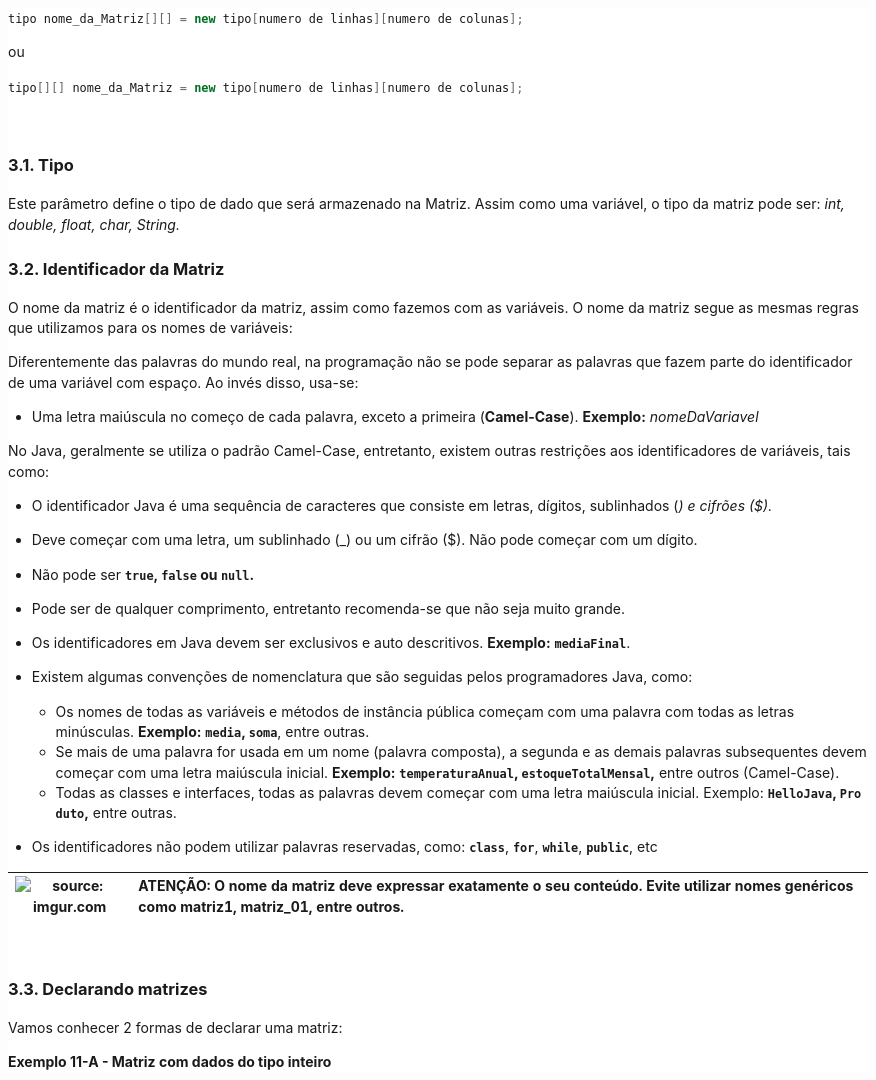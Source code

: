 ```java
tipo nome_da_Matriz[][] = new tipo[numero de linhas][numero de colunas];
```

ou

```java
tipo[][] nome_da_Matriz = new tipo[numero de linhas][numero de colunas];
```

<br />

<h3>3.1. Tipo</h3>

Este parâmetro define o tipo de dado que será armazenado na Matriz. Assim como uma variável, o tipo da matriz pode ser: *int, double, float, char, String.*

<h3>3.2. Identificador da Matriz</h3>

O nome da matriz é o identificador da matriz, assim como fazemos com as variáveis. O nome da matriz segue as mesmas regras que utilizamos para os nomes de variáveis:

Diferentemente das palavras do mundo real, na programação não se pode separar as palavras que fazem parte do identificador de uma variável com espaço. Ao invés disso, usa-se:

- Uma letra maiúscula no começo de cada palavra, exceto a primeira (**Camel-Case**). **Exemplo:** *nomeDaVariavel*

No Java, geralmente se utiliza o padrão Camel-Case, entretanto, existem outras restrições aos identificadores de variáveis, tais como:

- O identificador Java é uma sequência de caracteres que consiste em letras, dígitos, sublinhados (_) e cifrões ($)._
- Deve começar com uma letra, um sublinhado (_) ou um cifrão ($). Não pode começar com um dígito.
- Não pode ser **`true`, `false` ou `null`.**
- Pode ser de qualquer comprimento, entretanto recomenda-se que não seja muito grande.
- Os identificadores em Java devem ser exclusivos e auto descritivos. **Exemplo:** **`mediaFinal`**.
- Existem algumas convenções de nomenclatura que são seguidas pelos programadores Java, como:
  - Os nomes de todas as variáveis e métodos de instância pública começam com uma palavra com todas as letras minúsculas. **Exemplo:** **`media`, `soma`**, entre outras.
  - Se mais de uma palavra for usada em um nome (palavra composta), a segunda e as demais palavras subsequentes devem começar com uma letra maiúscula inicial. **Exemplo:** **`temperaturaAnual`, `estoqueTotalMensal`,** entre outros (Camel-Case).
  - Todas as classes e interfaces, todas as palavras devem começar com uma letra maiúscula inicial. Exemplo: **`HelloJava`, `Produto`,** entre outras.

- Os identificadores não podem utilizar palavras reservadas, como: **`class`**, **`for`**, **`while`**, **`public`**, etc

| <img src="https://i.imgur.com/hOgWvSc.png" title="source: imgur.com" width="100px"/> | <div align="left"> **ATENÇÃO:** O nome da matriz deve expressar exatamente o seu conteúdo. Evite utilizar nomes genéricos como matriz1, matriz_01, entre outros.</div> |
| ------------------------------------------------------------ | ------------------------------------------------------------ |

<br />

<h3>3.3. Declarando matrizes</h3>

Vamos conhecer 2 formas de declarar uma matriz:

**Exemplo 11-A - Matriz com dados do tipo inteiro**
